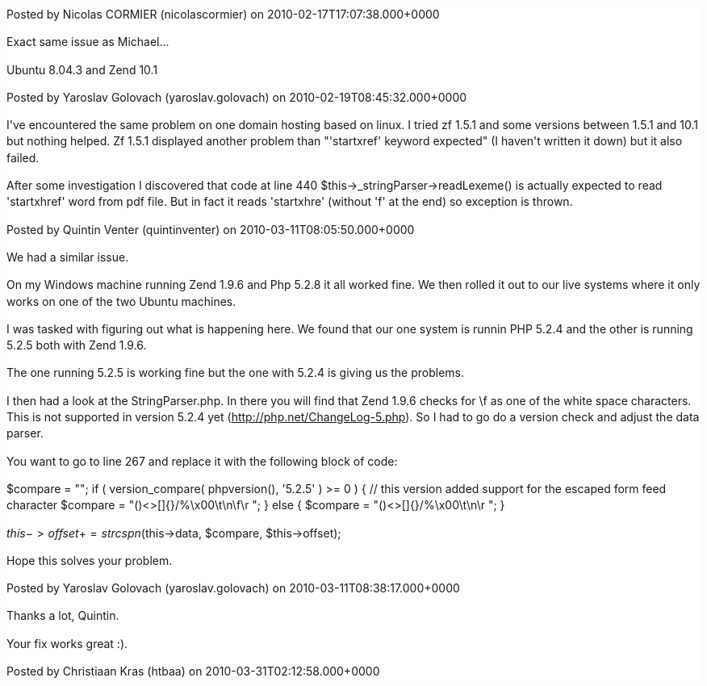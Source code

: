  

 

Posted by Nicolas CORMIER (nicolascormier) on 2010-02-17T17:07:38.000+0000

Exact same issue as Michael...

Ubuntu 8.04.3 and Zend 10.1

 

 

Posted by Yaroslav Golovach (yaroslav.golovach) on 2010-02-19T08:45:32.000+0000

I've encountered the same problem on one domain hosting based on linux. I tried zf 1.5.1 and some versions between 1.5.1 and 10.1 but nothing helped. Zf 1.5.1 displayed another problem than "'startxref' keyword expected" (I haven't written it down) but it also failed.

After some investigation I discovered that code at line 440 $this->\_stringParser->readLexeme() is actually expected to read 'startxhref' word from pdf file. But in fact it reads 'startxhre' (without 'f' at the end) so exception is thrown.

 

 

Posted by Quintin Venter (quintinventer) on 2010-03-11T08:05:50.000+0000

We had a similar issue.

On my Windows machine running Zend 1.9.6 and Php 5.2.8 it all worked fine. We then rolled it out to our live systems where it only works on one of the two Ubuntu machines.

I was tasked with figuring out what is happening here. We found that our one system is runnin PHP 5.2.4 and the other is running 5.2.5 both with Zend 1.9.6.

The one running 5.2.5 is working fine but the one with 5.2.4 is giving us the problems.

I then had a look at the StringParser.php. In there you will find that Zend 1.9.6 checks for \\f as one of the white space characters. This is not supported in version 5.2.4 yet (<http://php.net/ChangeLog-5.php>). So I had to go do a version check and adjust the data parser.

You want to go to line 267 and replace it with the following block of code:

$compare = ""; if ( version\_compare( phpversion(), '5.2.5' ) >= 0 ) { // this version added support for the escaped form feed character $compare = "()<>[]{}/%\\x00\\t\\n\\f\\r "; } else { $compare = "()<>[]{}/%\\x00\\t\\n\\r "; }

$this->offset += strcspn($this->data, $compare, $this->offset);

Hope this solves your problem.

 

 

Posted by Yaroslav Golovach (yaroslav.golovach) on 2010-03-11T08:38:17.000+0000

Thanks a lot, Quintin.

Your fix works great :).

 

 

Posted by Christiaan Kras (htbaa) on 2010-03-31T02:12:58.000+0000
